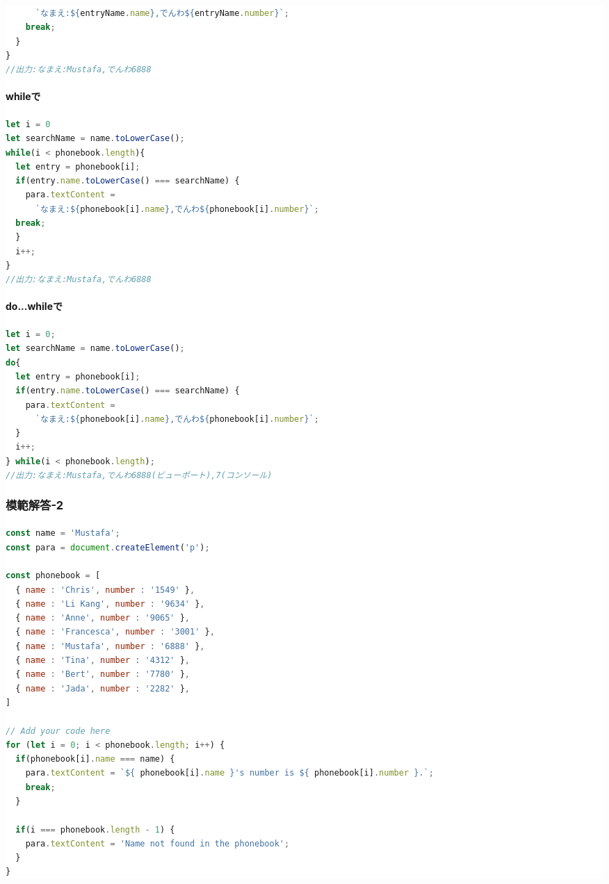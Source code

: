 ```js
      `なまえ:${entryName.name},でんわ${entryName.number}`;
    break;
  }
}
//出力:なまえ:Mustafa,でんわ6888
```
#### whileで
```js
let i = 0
let searchName = name.toLowerCase();
while(i < phonebook.length){
  let entry = phonebook[i];
  if(entry.name.toLowerCase() === searchName) {
    para.textContent = 
      `なまえ:${phonebook[i].name},でんわ${phonebook[i].number}`;
  break;
  }
  i++;
}
//出力:なまえ:Mustafa,でんわ6888
```
#### do...whileで
```js
let i = 0;
let searchName = name.toLowerCase();
do{
  let entry = phonebook[i];
  if(entry.name.toLowerCase() === searchName) {
    para.textContent = 
      `なまえ:${phonebook[i].name},でんわ${phonebook[i].number}`;
  }
  i++;
} while(i < phonebook.length);
//出力:なまえ:Mustafa,でんわ6888(ビューポート),7(コンソール)
```

### 模範解答-2
```js
const name = 'Mustafa';
const para = document.createElement('p');

const phonebook = [
  { name : 'Chris', number : '1549' },
  { name : 'Li Kang', number : '9634' },
  { name : 'Anne', number : '9065' },
  { name : 'Francesca', number : '3001' },
  { name : 'Mustafa', number : '6888' },
  { name : 'Tina', number : '4312' },
  { name : 'Bert', number : '7780' },
  { name : 'Jada', number : '2282' },
]

// Add your code here
for (let i = 0; i < phonebook.length; i++) {
  if(phonebook[i].name === name) {
    para.textContent = `${ phonebook[i].name }'s number is ${ phonebook[i].number }.`;
    break;
  }

  if(i === phonebook.length - 1) {
    para.textContent = 'Name not found in the phonebook';
  }
}
```